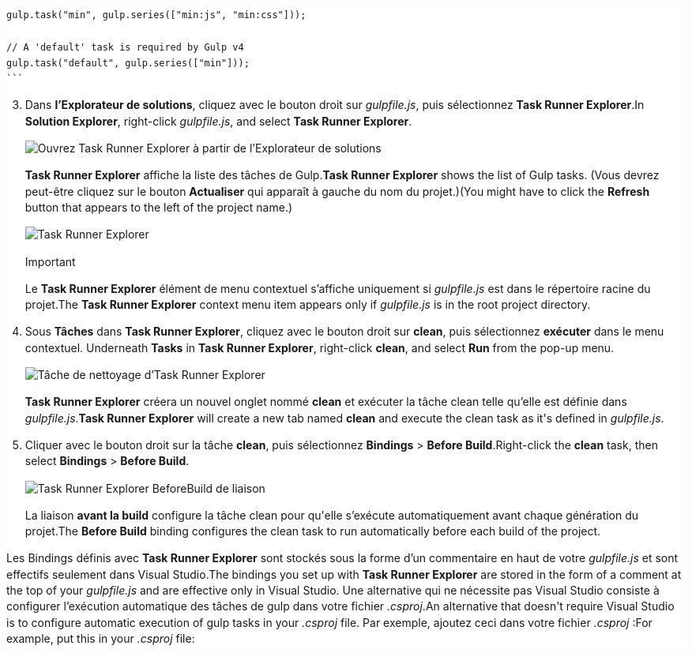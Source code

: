     gulp.task("min", gulp.series(["min:js", "min:css"]));
    
    // A 'default' task is required by Gulp v4
    gulp.task("default", gulp.series(["min"]));
    ```

3.  <span data-ttu-id="4d0fa-165">Dans **l’Explorateur de solutions**, cliquez avec le bouton droit sur *gulpfile.js*, puis sélectionnez **Task Runner Explorer**.</span><span class="sxs-lookup"><span data-stu-id="4d0fa-165">In **Solution Explorer**, right-click *gulpfile.js*, and select **Task Runner Explorer**.</span></span>
    
    ![Ouvrez Task Runner Explorer à partir de l’Explorateur de solutions](using-gulp/_static/02-SolutionExplorer-TaskRunnerExplorer.png)
    
    <span data-ttu-id="4d0fa-167">**Task Runner Explorer** affiche la liste des tâches de Gulp.</span><span class="sxs-lookup"><span data-stu-id="4d0fa-167">**Task Runner Explorer** shows the list of Gulp tasks.</span></span> <span data-ttu-id="4d0fa-168">(Vous devrez peut-être cliquez sur le bouton **Actualiser** qui apparaît à gauche du nom du projet.)</span><span class="sxs-lookup"><span data-stu-id="4d0fa-168">(You might have to click the **Refresh** button that appears to the left of the project name.)</span></span>
    
    ![Task Runner Explorer](using-gulp/_static/03-TaskRunnerExplorer.png)
    
    > [!IMPORTANT]
    > <span data-ttu-id="4d0fa-170">Le **Task Runner Explorer** élément de menu contextuel s’affiche uniquement si *gulpfile.js* est dans le répertoire racine du projet.</span><span class="sxs-lookup"><span data-stu-id="4d0fa-170">The **Task Runner Explorer** context menu item appears only if *gulpfile.js* is in the root project directory.</span></span>

4.  <span data-ttu-id="4d0fa-171">Sous **Tâches** dans **Task Runner Explorer**, cliquez avec le bouton droit sur **clean**, puis sélectionnez **exécuter** dans le menu contextuel. </span><span class="sxs-lookup"><span data-stu-id="4d0fa-171">Underneath **Tasks** in **Task Runner Explorer**, right-click **clean**, and select **Run** from the pop-up menu.</span></span>

    ![Tâche de nettoyage d’Task Runner Explorer](using-gulp/_static/04-TaskRunner-clean.png)

    <span data-ttu-id="4d0fa-173">**Task Runner Explorer** créera un nouvel onglet nommé **clean** et exécuter la tâche clean telle qu’elle est définie dans *gulpfile.js*.</span><span class="sxs-lookup"><span data-stu-id="4d0fa-173">**Task Runner Explorer** will create a new tab named **clean** and execute the clean task as it's defined in *gulpfile.js*.</span></span>

5.  <span data-ttu-id="4d0fa-174">Cliquer avec le bouton droit sur la tâche **clean**, puis sélectionnez **Bindings**  >  **Before Build**.</span><span class="sxs-lookup"><span data-stu-id="4d0fa-174">Right-click the **clean** task, then select **Bindings** > **Before Build**.</span></span>

    ![Task Runner Explorer BeforeBuild de liaison](using-gulp/_static/05-TaskRunner-BeforeBuild.png)

    <span data-ttu-id="4d0fa-176">La liaison **avant la build** configure la tâche clean pour qu'elle s’exécute automatiquement avant chaque génération du projet.</span><span class="sxs-lookup"><span data-stu-id="4d0fa-176">The **Before Build** binding configures the clean task to run automatically before each build of the project.</span></span>

<span data-ttu-id="4d0fa-177">Les Bindings définis avec **Task Runner Explorer** sont stockés sous la forme d’un commentaire en haut de votre *gulpfile.js* et sont effectifs seulement dans Visual Studio.</span><span class="sxs-lookup"><span data-stu-id="4d0fa-177">The bindings you set up with **Task Runner Explorer** are stored in the form of a comment at the top of your *gulpfile.js* and are effective only in Visual Studio.</span></span> <span data-ttu-id="4d0fa-178">Une alternative qui ne nécessite pas Visual Studio consiste à configurer l’exécution automatique des tâches de gulp dans votre fichier *.csproj*.</span><span class="sxs-lookup"><span data-stu-id="4d0fa-178">An alternative that doesn't require Visual Studio is to configure automatic execution of gulp tasks in your *.csproj* file.</span></span> <span data-ttu-id="4d0fa-179">Par exemple, ajoutez ceci dans votre fichier *.csproj* :</span><span class="sxs-lookup"><span data-stu-id="4d0fa-179">For example, put this in your *.csproj* file:</span></span>
